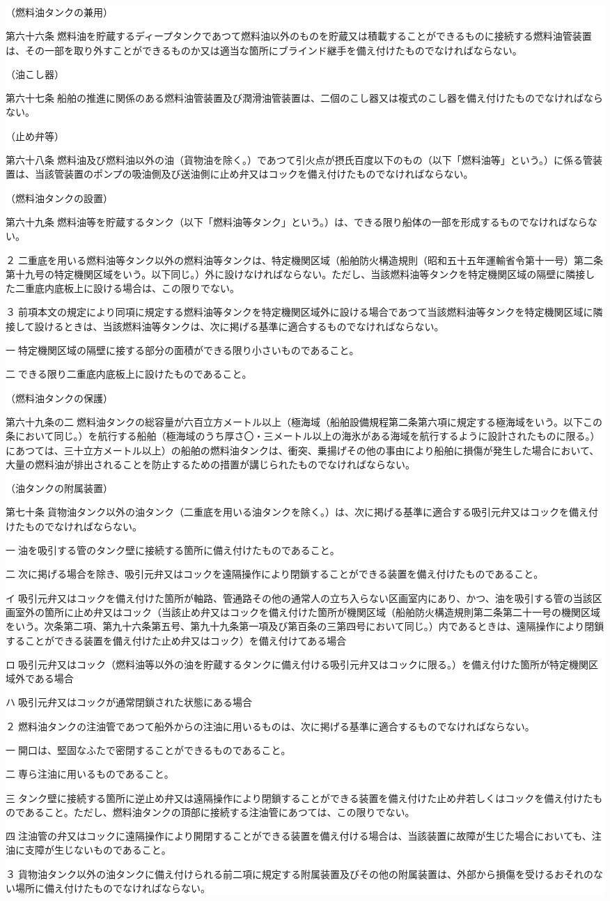 （燃料油タンクの兼用）

第六十六条 燃料油を貯蔵するディープタンクであつて燃料油以外のものを貯蔵又は積載することができるものに接続する燃料油管装置は、その一部を取り外すことができるものか又は適当な箇所にブラインド継手を備え付けたものでなければならない。

（油こし器）

第六十七条 船舶の推進に関係のある燃料油管装置及び潤滑油管装置は、二個のこし器又は複式のこし器を備え付けたものでなければならない。

（止め弁等）

第六十八条 燃料油及び燃料油以外の油（貨物油を除く。）であつて引火点が摂氏百度以下のもの（以下「燃料油等」という。）に係る管装置は、当該管装置のポンプの吸油側及び送油側に止め弁又はコックを備え付けたものでなければならない。

（燃料油タンクの設置）

第六十九条 燃料油等を貯蔵するタンク（以下「燃料油等タンク」という。）は、できる限り船体の一部を形成するものでなければならない。

２ 二重底を用いる燃料油等タンク以外の燃料油等タンクは、特定機関区域（船舶防火構造規則（昭和五十五年運輸省令第十一号）第二条第十九号の特定機関区域をいう。以下同じ。）外に設けなければならない。ただし、当該燃料油等タンクを特定機関区域の隔壁に隣接した二重底内底板上に設ける場合は、この限りでない。

３ 前項本文の規定により同項に規定する燃料油等タンクを特定機関区域外に設ける場合であつて当該燃料油等タンクを特定機関区域に隣接して設けるときは、当該燃料油等タンクは、次に掲げる基準に適合するものでなければならない。

一 特定機関区域の隔壁に接する部分の面積ができる限り小さいものであること。

二 できる限り二重底内底板上に設けたものであること。

（燃料油タンクの保護）

第六十九条の二 燃料油タンクの総容量が六百立方メートル以上（極海域（船舶設備規程第二条第六項に規定する極海域をいう。以下この条において同じ。）を航行する船舶（極海域のうち厚さ〇・三メートル以上の海氷がある海域を航行するように設計されたものに限る。）にあつては、三十立方メートル以上）の船舶の燃料油タンクは、衝突、乗揚げその他の事由により船舶に損傷が発生した場合において、大量の燃料油が排出されることを防止するための措置が講じられたものでなければならない。

（油タンクの附属装置）

第七十条 貨物油タンク以外の油タンク（二重底を用いる油タンクを除く。）は、次に掲げる基準に適合する吸引元弁又はコックを備え付けたものでなければならない。

一 油を吸引する管のタンク壁に接続する箇所に備え付けたものであること。

二 次に掲げる場合を除き、吸引元弁又はコックを遠隔操作により閉鎖することができる装置を備え付けたものであること。

イ 吸引元弁又はコックを備え付けた箇所が軸路、管通路その他の通常人の立ち入らない区画室内にあり、かつ、油を吸引する管の当該区画室外の箇所に止め弁又はコック（当該止め弁又はコックを備え付けた箇所が機関区域（船舶防火構造規則第二条第二十一号の機関区域をいう。次条第二項、第九十六条第五号、第九十九条第一項及び第百条の三第四号において同じ。）内であるときは、遠隔操作により閉鎖することができる装置を備え付けた止め弁又はコック）を備え付けてある場合

ロ 吸引元弁又はコック（燃料油等以外の油を貯蔵するタンクに備え付ける吸引元弁又はコックに限る。）を備え付けた箇所が特定機関区域外である場合

ハ 吸引元弁又はコックが通常閉鎖された状態にある場合

２ 燃料油タンクの注油管であつて船外からの注油に用いるものは、次に掲げる基準に適合するものでなければならない。

一 開口は、堅固なふたで密閉することができるものであること。

二 専ら注油に用いるものであること。

三 タンク壁に接続する箇所に逆止め弁又は遠隔操作により閉鎖することができる装置を備え付けた止め弁若しくはコックを備え付けたものであること。ただし、燃料油タンクの頂部に接続する注油管にあつては、この限りでない。

四 注油管の弁又はコックに遠隔操作により開閉することができる装置を備え付ける場合は、当該装置に故障が生じた場合においても、注油に支障が生じないものであること。

３ 貨物油タンク以外の油タンクに備え付けられる前二項に規定する附属装置及びその他の附属装置は、外部から損傷を受けるおそれのない場所に備え付けたものでなければならない。
